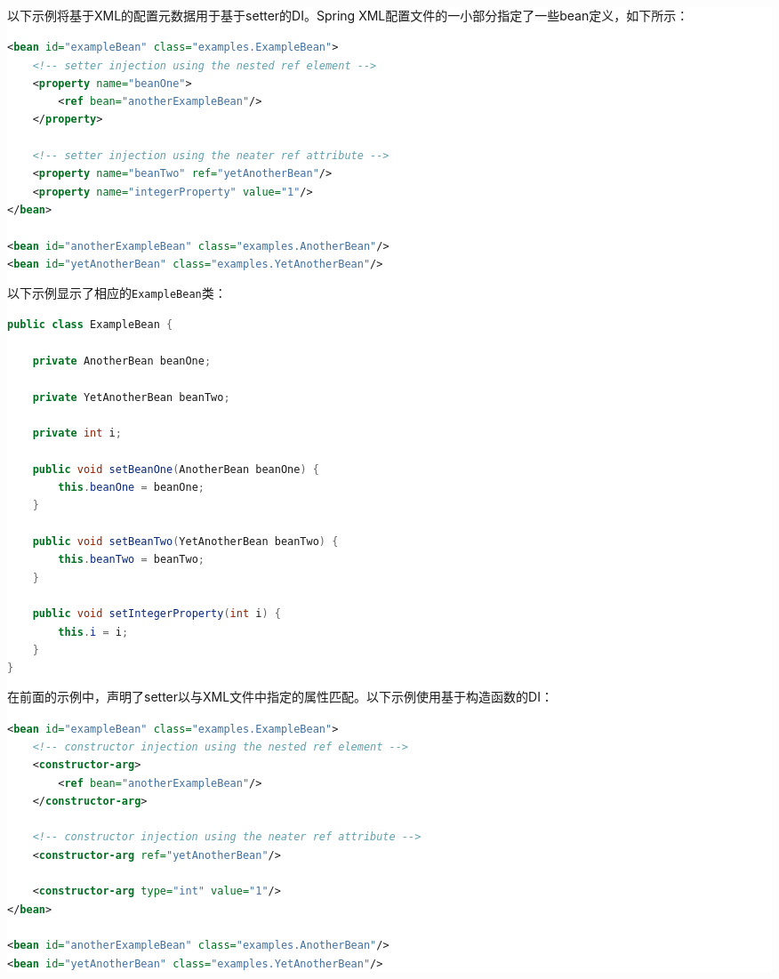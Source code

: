 以下示例将基于XML的配置元数据用于基于setter的DI。Spring XML配置文件的一小部分指定了一些bean定义，如下所示：

```XML
<bean id="exampleBean" class="examples.ExampleBean">
    <!-- setter injection using the nested ref element -->
    <property name="beanOne">
        <ref bean="anotherExampleBean"/>
    </property>

    <!-- setter injection using the neater ref attribute -->
    <property name="beanTwo" ref="yetAnotherBean"/>
    <property name="integerProperty" value="1"/>
</bean>

<bean id="anotherExampleBean" class="examples.AnotherBean"/>
<bean id="yetAnotherBean" class="examples.YetAnotherBean"/>
```

以下示例显示了相应的`ExampleBean`类：

```java
public class ExampleBean {

    private AnotherBean beanOne;

    private YetAnotherBean beanTwo;

    private int i;

    public void setBeanOne(AnotherBean beanOne) {
        this.beanOne = beanOne;
    }

    public void setBeanTwo(YetAnotherBean beanTwo) {
        this.beanTwo = beanTwo;
    }

    public void setIntegerProperty(int i) {
        this.i = i;
    }
}
```

在前面的示例中，声明了setter以与XML文件中指定的属性匹配。以下示例使用基于构造函数的DI：

```XML
<bean id="exampleBean" class="examples.ExampleBean">
    <!-- constructor injection using the nested ref element -->
    <constructor-arg>
        <ref bean="anotherExampleBean"/>
    </constructor-arg>

    <!-- constructor injection using the neater ref attribute -->
    <constructor-arg ref="yetAnotherBean"/>

    <constructor-arg type="int" value="1"/>
</bean>

<bean id="anotherExampleBean" class="examples.AnotherBean"/>
<bean id="yetAnotherBean" class="examples.YetAnotherBean"/>
```
